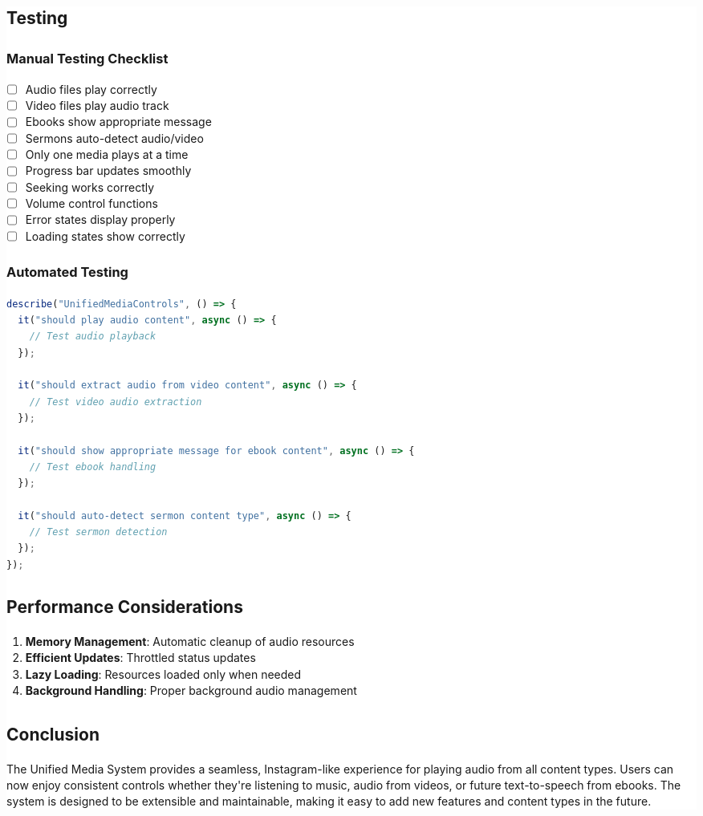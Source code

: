 ## Testing

### Manual Testing Checklist

- [ ] Audio files play correctly
- [ ] Video files play audio track
- [ ] Ebooks show appropriate message
- [ ] Sermons auto-detect audio/video
- [ ] Only one media plays at a time
- [ ] Progress bar updates smoothly
- [ ] Seeking works correctly
- [ ] Volume control functions
- [ ] Error states display properly
- [ ] Loading states show correctly

### Automated Testing

```typescript
describe("UnifiedMediaControls", () => {
  it("should play audio content", async () => {
    // Test audio playback
  });

  it("should extract audio from video content", async () => {
    // Test video audio extraction
  });

  it("should show appropriate message for ebook content", async () => {
    // Test ebook handling
  });

  it("should auto-detect sermon content type", async () => {
    // Test sermon detection
  });
});
```

## Performance Considerations

1. **Memory Management**: Automatic cleanup of audio resources
2. **Efficient Updates**: Throttled status updates
3. **Lazy Loading**: Resources loaded only when needed
4. **Background Handling**: Proper background audio management

## Conclusion

The Unified Media System provides a seamless, Instagram-like experience for playing audio from all content types. Users can now enjoy consistent controls whether they're listening to music, audio from videos, or future text-to-speech from ebooks. The system is designed to be extensible and maintainable, making it easy to add new features and content types in the future.
